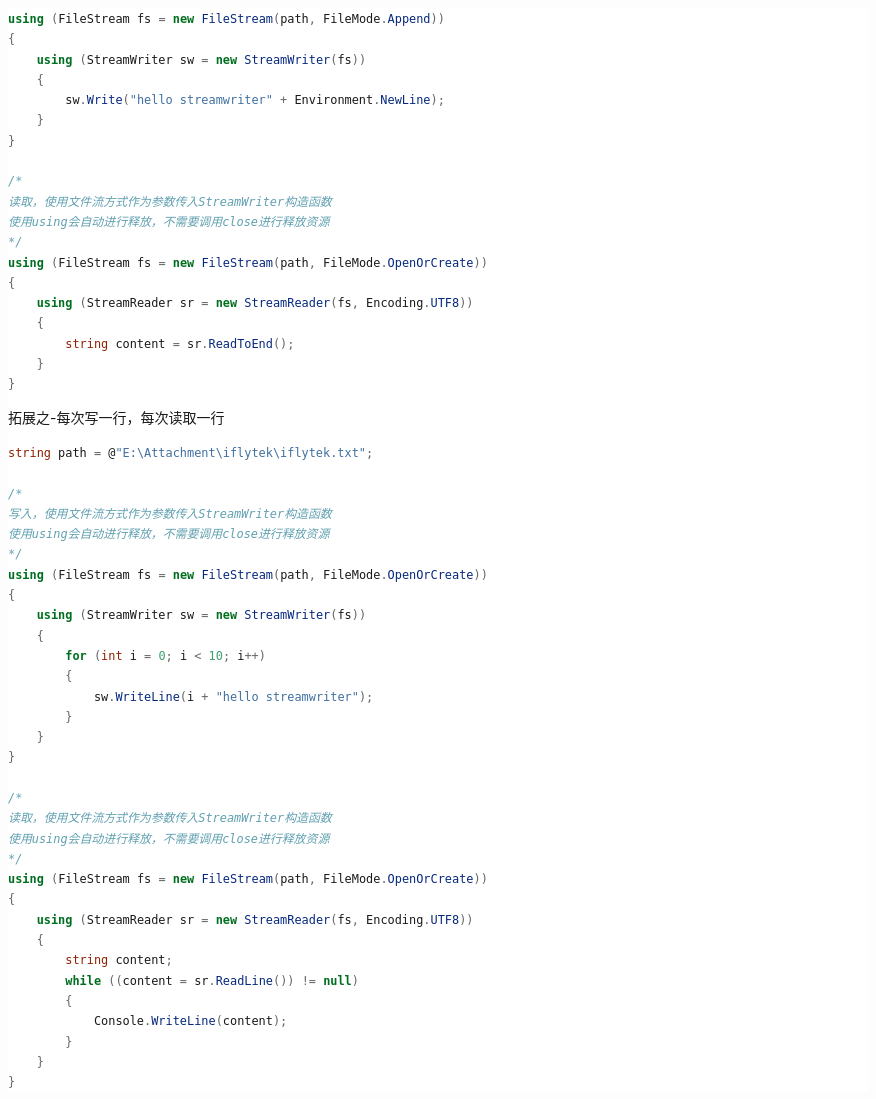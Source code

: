 ```cs
using (FileStream fs = new FileStream(path, FileMode.Append))
{
    using (StreamWriter sw = new StreamWriter(fs))
    {
        sw.Write("hello streamwriter" + Environment.NewLine);
    }
}

/*
读取，使用文件流方式作为参数传入StreamWriter构造函数
使用using会自动进行释放，不需要调用close进行释放资源
*/
using (FileStream fs = new FileStream(path, FileMode.OpenOrCreate))
{
    using (StreamReader sr = new StreamReader(fs, Encoding.UTF8))
    {
        string content = sr.ReadToEnd();
    }
}
```

拓展之-每次写一行，每次读取一行
```cs
string path = @"E:\Attachment\iflytek\iflytek.txt";

/*
写入，使用文件流方式作为参数传入StreamWriter构造函数
使用using会自动进行释放，不需要调用close进行释放资源
*/
using (FileStream fs = new FileStream(path, FileMode.OpenOrCreate))
{
    using (StreamWriter sw = new StreamWriter(fs))
    {
        for (int i = 0; i < 10; i++)
        {
            sw.WriteLine(i + "hello streamwriter");
        }
    }
}

/*
读取，使用文件流方式作为参数传入StreamWriter构造函数
使用using会自动进行释放，不需要调用close进行释放资源
*/
using (FileStream fs = new FileStream(path, FileMode.OpenOrCreate))
{
    using (StreamReader sr = new StreamReader(fs, Encoding.UTF8))
    {
        string content;
        while ((content = sr.ReadLine()) != null)
        {
            Console.WriteLine(content);
        }
    }
}
```
